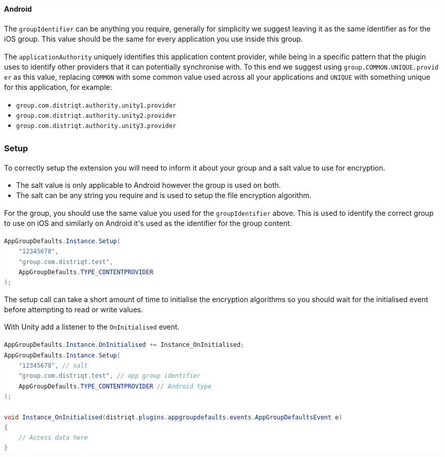 
#### Android

The `groupIdentifier` can be anything you require, generally for simplicity we suggest leaving it as the same identifier as for the iOS group. This value should be the same for every application you use inside this group.

The `applicationAuthority` uniquely identifies this application content provider, while being in a specific pattern that the plugin uses to identify other providers that it can potentially synchronise with. To this end we suggest using `group.COMMON.UNIQUE.provider` as this value, replacing `COMMON` with some common value used across all your applications and `UNIQUE` with something unique for this application, for example:

- `group.com.distriqt.authority.unity1.provider`
- `group.com.distriqt.authority.unity2.provider`
- `group.com.distriqt.authority.unity3.provider`



### Setup

To correctly setup the extension you will need to inform it about your group and a salt value to use for encryption.

- The salt value is only applicable to Android however the group is used on both. 
- The salt can be any string you require and is used to setup the file encryption algorithm. 

For the group, you should use the same value you used for the `groupIdentifier` above. This is used to identify the correct group to use on iOS and similarly on Android it's used as the identifier for the group content.

```csharp
AppGroupDefaults.Instance.Setup( 
	"12345678", 
	"group.com.distriqt.test", 
	AppGroupDefaults.TYPE_CONTENTPROVIDER 
);
```


The setup call can take a short amount of time to initialise the encryption algorithms so you should
wait for the initialised event before attempting to read or write values.

With Unity add a listener to the `OnInitialised` event.

```csharp
AppGroupDefaults.Instance.OnInitialised += Instance_OnInitialised;
AppGroupDefaults.Instance.Setup(
	"12345678", // salt
	"group.com.distriqt.test", // app group identifier
	AppGroupDefaults.TYPE_CONTENTPROVIDER // Android type
);

void Instance_OnInitialised(distriqt.plugins.appgroupdefaults.events.AppGroupDefaultsEvent e)
{
	// Access data here
}
```

